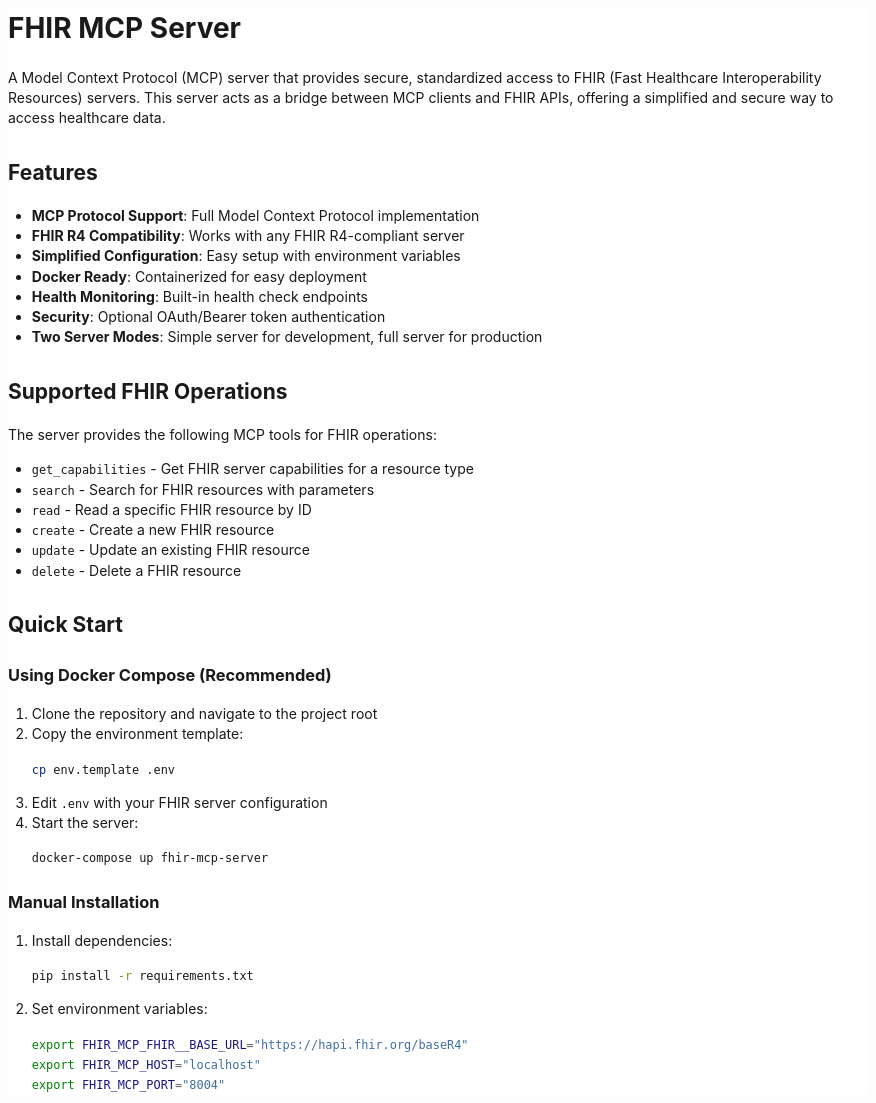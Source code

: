 # FHIR MCP Server

A Model Context Protocol (MCP) server that provides secure, standardized access to FHIR (Fast Healthcare Interoperability Resources) servers. This server acts as a bridge between MCP clients and FHIR APIs, offering a simplified and secure way to access healthcare data.

## Features

- **MCP Protocol Support**: Full Model Context Protocol implementation
- **FHIR R4 Compatibility**: Works with any FHIR R4-compliant server
- **Simplified Configuration**: Easy setup with environment variables
- **Docker Ready**: Containerized for easy deployment
- **Health Monitoring**: Built-in health check endpoints
- **Security**: Optional OAuth/Bearer token authentication
- **Two Server Modes**: Simple server for development, full server for production

## Supported FHIR Operations

The server provides the following MCP tools for FHIR operations:

- `get_capabilities` - Get FHIR server capabilities for a resource type
- `search` - Search for FHIR resources with parameters
- `read` - Read a specific FHIR resource by ID
- `create` - Create a new FHIR resource
- `update` - Update an existing FHIR resource
- `delete` - Delete a FHIR resource

## Quick Start

### Using Docker Compose (Recommended)

1. Clone the repository and navigate to the project root
2. Copy the environment template:
   ```bash
   cp env.template .env
   ```
3. Edit `.env` with your FHIR server configuration
4. Start the server:
   ```bash
   docker-compose up fhir-mcp-server
   ```

### Manual Installation

1. Install dependencies:
   ```bash
   pip install -r requirements.txt
   ```

2. Set environment variables:
   ```bash
   export FHIR_MCP_FHIR__BASE_URL="https://hapi.fhir.org/baseR4"
   export FHIR_MCP_HOST="localhost"
   export FHIR_MCP_PORT="8004"
   ```
